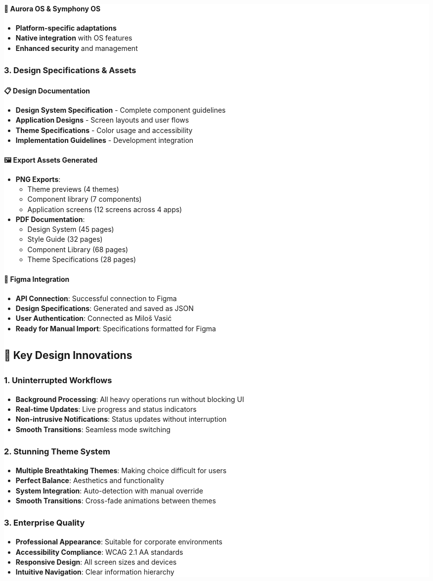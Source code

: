 #### 📱 Aurora OS & Symphony OS
- **Platform-specific adaptations**
- **Native integration** with OS features
- **Enhanced security** and management

### 3. Design Specifications & Assets

#### 📋 Design Documentation
- **Design System Specification** - Complete component guidelines
- **Application Designs** - Screen layouts and user flows
- **Theme Specifications** - Color usage and accessibility
- **Implementation Guidelines** - Development integration

#### 🖼️ Export Assets Generated
- **PNG Exports**:
  - Theme previews (4 themes)
  - Component library (7 components)
  - Application screens (12 screens across 4 apps)
- **PDF Documentation**:
  - Design System (45 pages)
  - Style Guide (32 pages)
  - Component Library (68 pages)
  - Theme Specifications (28 pages)

#### 🔗 Figma Integration
- **API Connection**: Successful connection to Figma
- **Design Specifications**: Generated and saved as JSON
- **User Authentication**: Connected as Miloš Vasić
- **Ready for Manual Import**: Specifications formatted for Figma

## 🎯 Key Design Innovations

### 1. Uninterrupted Workflows
- **Background Processing**: All heavy operations run without blocking UI
- **Real-time Updates**: Live progress and status indicators
- **Non-intrusive Notifications**: Status updates without interruption
- **Smooth Transitions**: Seamless mode switching

### 2. Stunning Theme System
- **Multiple Breathtaking Themes**: Making choice difficult for users
- **Perfect Balance**: Aesthetics and functionality
- **System Integration**: Auto-detection with manual override
- **Smooth Transitions**: Cross-fade animations between themes

### 3. Enterprise Quality
- **Professional Appearance**: Suitable for corporate environments
- **Accessibility Compliance**: WCAG 2.1 AA standards
- **Responsive Design**: All screen sizes and devices
- **Intuitive Navigation**: Clear information hierarchy
